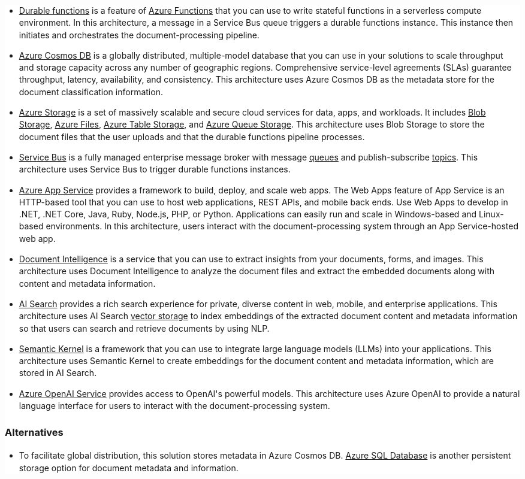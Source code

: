 - [Durable functions](/azure/azure-functions/durable/durable-functions-overview) is a feature of [Azure Functions](/azure/azure-functions/functions-overview) that you can use to write stateful functions in a serverless compute environment. In this architecture, a message in a Service Bus queue triggers a durable functions instance. This instance then initiates and orchestrates the document-processing pipeline.

- [Azure Cosmos DB](/azure/well-architected/service-guides/cosmos-db) is a globally distributed, multiple-model database that you can use in your solutions to scale throughput and storage capacity across any number of geographic regions. Comprehensive service-level agreements (SLAs) guarantee throughput, latency, availability, and consistency. This architecture uses Azure Cosmos DB as the metadata store for the document classification information.

- [Azure Storage](/azure/storage/common/storage-introduction) is a set of massively scalable and secure cloud services for data, apps, and workloads. It includes [Blob Storage](/azure/well-architected/service-guides/azure-blob-storage), [Azure Files](/azure/well-architected/service-guides/azure-files), [Azure Table Storage](/azure/storage/tables/table-storage-overview), and [Azure Queue Storage](/azure/storage/queues/storage-queues-introduction). This architecture uses Blob Storage to store the document files that the user uploads and that the durable functions pipeline processes.

- [Service Bus](/azure/well-architected/service-guides/service-bus/reliability) is a fully managed enterprise message broker with message [queues](/azure/service-bus-messaging/service-bus-queues-topics-subscriptions#queues) and publish-subscribe [topics](/azure/service-bus-messaging/service-bus-queues-topics-subscriptions#topics-and-subscriptions). This architecture uses Service Bus to trigger durable functions instances.

- [Azure App Service](/azure/well-architected/service-guides/app-service-web-apps) provides a framework to build, deploy, and scale web apps. The Web Apps feature of App Service is an HTTP-based tool that you can use to host web applications, REST APIs, and mobile back ends. Use Web Apps to develop in .NET, .NET Core, Java, Ruby, Node.js, PHP, or Python. Applications can easily run and scale in Windows-based and Linux-based environments. In this architecture, users interact with the document-processing system through an App Service-hosted web app.

- [Document Intelligence](/azure/ai-services/document-intelligence/overview) is a service that you can use to extract insights from your documents, forms, and images. This architecture uses Document Intelligence to analyze the document files and extract the embedded documents along with content and metadata information.

- [AI Search](/azure/search/search-what-is-azure-search) provides a rich search experience for private, diverse content in web, mobile, and enterprise applications. This architecture uses AI Search [vector storage](/azure/search/vector-store) to index embeddings of the extracted document content and metadata information so that users can search and retrieve documents by using NLP.

- [Semantic Kernel](/semantic-kernel/overview) is a framework that you can use to integrate large language models (LLMs) into your applications. This architecture uses Semantic Kernel to create embeddings for the document content and metadata information, which are stored in AI Search.

- [Azure OpenAI Service](/azure/well-architected/service-guides/azure-openai) provides access to OpenAI's powerful models. This architecture uses Azure OpenAI to provide a natural language interface for users to interact with the document-processing system.

### Alternatives

- To facilitate global distribution, this solution stores metadata in Azure Cosmos DB. [Azure SQL Database](/azure/well-architected/service-guides/azure-sql-database-well-architected-framework) is another persistent storage option for document metadata and information.
